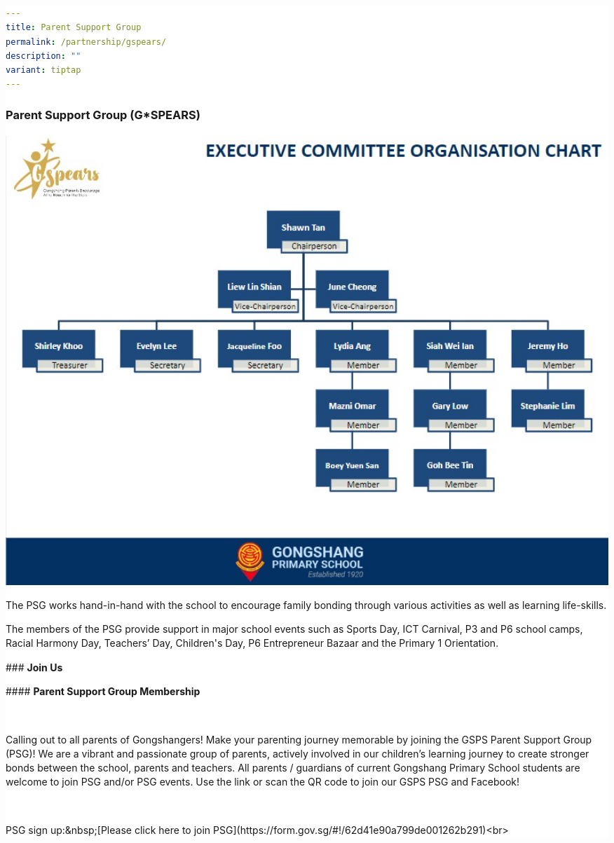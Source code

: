```yaml
---
title: Parent Support Group
permalink: /partnership/gspears/
description: ""
variant: tiptap
---
```

<h3><strong>Parent Support Group (G*SPEARS)</strong></h3>
<p></p>
<div class="isomer-image-wrapper">
<img style="width: 100%" height="auto" width="100%" alt="" src="/images/PSG_org_chart_2024.jpg">
</div>
<p>The PSG works hand-in-hand with the school to encourage family bonding
through various activities as well as learning life-skills.</p>
<p>The members of the PSG provide support in major school events such as
Sports Day, ICT Carnival, P3 and P6 school camps, Racial Harmony Day, Teachers’
Day, Children's Day, P6 Entrepreneur Bazaar and the Primary 1 Orientation.</p>
<p>### <strong>Join Us</strong>
</p>
<p>#### <strong>Parent Support Group Membership</strong>
</p>
<p>&nbsp;</p>
<p>Calling out to all parents of Gongshangers! Make your parenting journey
memorable by joining the GSPS Parent Support Group (PSG)! We are a vibrant
and passionate group of parents, actively involved in our children’s learning
journey to create stronger bonds between the school, parents and teachers.
All parents / guardians of current Gongshang Primary School students are
welcome to join PSG and/or PSG events. Use the link or scan the QR code
to join our GSPS PSG and Facebook!</p>
<p>&nbsp;</p>
<p>PSG sign up:&amp;nbsp;[Please click here to join PSG](<a rel="noopener noreferrer nofollow" target="_blank">https://form.gov.sg/#!/62d41e90a799de001262b291)&lt;br&gt;</a>
</p>